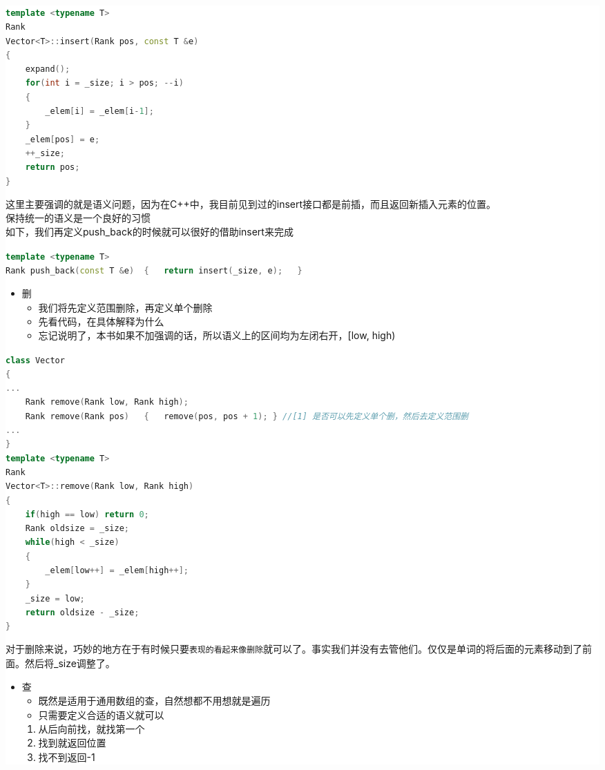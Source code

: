 ```cpp
template <typename T>
Rank 
Vector<T>::insert(Rank pos, const T &e)
{
    expand();
    for(int i = _size; i > pos; --i)
    {
        _elem[i] = _elem[i-1];
    }
    _elem[pos] = e;
    ++_size;
    return pos;
}
```
这里主要强调的就是语义问题，因为在C++中，我目前见到过的insert接口都是前插，而且返回新插入元素的位置。<br/> 
保持统一的语义是一个良好的习惯<br/> 
如下，我们再定义push\_back的时候就可以很好的借助insert来完成 <br/> 
```cpp
template <typename T>
Rank push_back(const T &e)  {   return insert(_size, e);   }
```

* 删
    * 我们将先定义范围删除，再定义单个删除
    * 先看代码，在具体解释为什么
    * 忘记说明了，本书如果不加强调的话，所以语义上的区间均为左闭右开，[low, high)

```cpp
class Vector
{
...
    Rank remove(Rank low, Rank high);
    Rank remove(Rank pos)   {   remove(pos, pos + 1); } //[1] 是否可以先定义单个删，然后去定义范围删
...
}
template <typename T>
Rank 
Vector<T>::remove(Rank low, Rank high)
{
    if(high == low) return 0;
    Rank oldsize = _size;
    while(high < _size)
    {
        _elem[low++] = _elem[high++];
    }
    _size = low;
    return oldsize - _size;
}
```
对于删除来说，巧妙的地方在于有时候只要`表现的看起来像删除`就可以了。事实我们并没有去管他们。仅仅是单词的将后面的元素移动到了前面。然后将\_size调整了。

* 查
    * 既然是适用于通用数组的查，自然想都不用想就是遍历
    * 只需要定义合适的语义就可以
    1. 从后向前找，就找第一个
    2. 找到就返回位置
    3. 找不到返回-1
